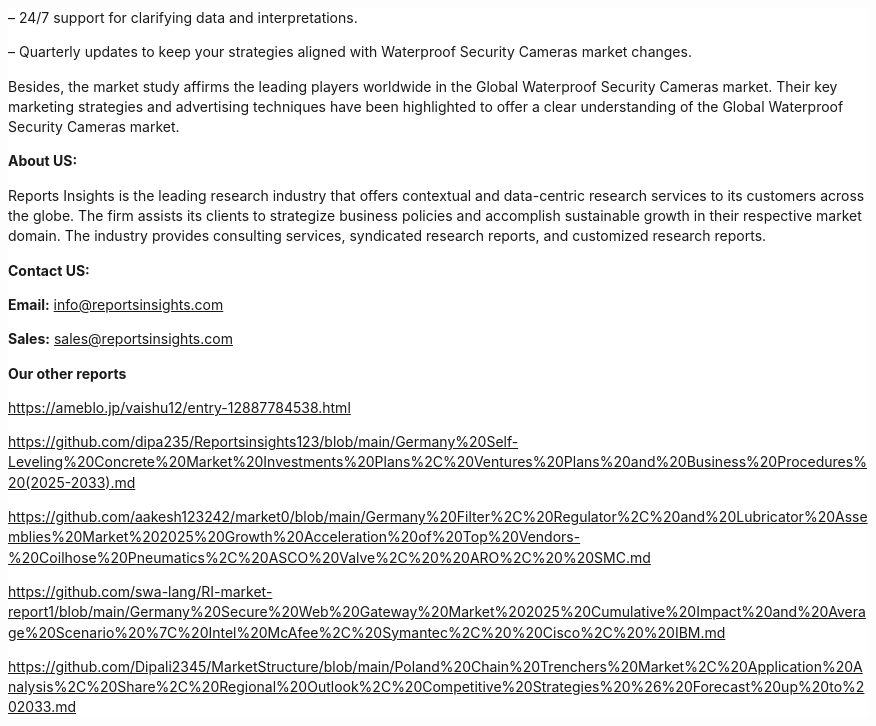 – 24/7 support for clarifying data and interpretations.

– Quarterly updates to keep your strategies aligned with Waterproof Security Cameras market changes.

Besides, the market study affirms the leading players worldwide in the Global Waterproof Security Cameras market. Their key marketing strategies and advertising techniques have been highlighted to offer a clear understanding of the Global Waterproof Security Cameras market.

<strong><strong>About US</strong>:</strong>

Reports Insights is the leading research industry that offers contextual and data-centric research services to its customers across the globe. The firm assists its clients to strategize business policies and accomplish sustainable growth in their respective market domain. The industry provides consulting services, syndicated research reports, and customized research reports.

<strong>Contact US:</strong>

<p class=><b>Email:</b> <a href=mailto:info@reportsinsights.com>info@reportsinsights.com</a></p>
<p class=><b>Sales:</b> <a href=mailto:sales@reportsinsights.com>sales@reportsinsights.com</a></p>

<strong>Our other reports</strong>

<a href=https://ameblo.jp/vaishu12/entry-12887784538.html>https://ameblo.jp/vaishu12/entry-12887784538.html</a>

<a href=https://github.com/dipa235/Reportsinsights123/blob/main/Germany%20Self-Leveling%20Concrete%20Market%20Investments%20Plans%2C%20Ventures%20Plans%20and%20Business%20Procedures%20(2025-2033).md>https://github.com/dipa235/Reportsinsights123/blob/main/Germany%20Self-Leveling%20Concrete%20Market%20Investments%20Plans%2C%20Ventures%20Plans%20and%20Business%20Procedures%20(2025-2033).md</a>

<a href=https://github.com/aakesh123242/market0/blob/main/Germany%20Filter%2C%20Regulator%2C%20and%20Lubricator%20Assemblies%20Market%202025%20Growth%20Acceleration%20of%20Top%20Vendors-%20Coilhose%20Pneumatics%2C%20ASCO%20Valve%2C%20%20ARO%2C%20%20SMC.md>https://github.com/aakesh123242/market0/blob/main/Germany%20Filter%2C%20Regulator%2C%20and%20Lubricator%20Assemblies%20Market%202025%20Growth%20Acceleration%20of%20Top%20Vendors-%20Coilhose%20Pneumatics%2C%20ASCO%20Valve%2C%20%20ARO%2C%20%20SMC.md</a>

<a href=https://github.com/swa-lang/RI-market-report1/blob/main/Germany%20Secure%20Web%20Gateway%20Market%202025%20Cumulative%20Impact%20and%20Average%20Scenario%20%7C%20Intel%20McAfee%2C%20Symantec%2C%20%20Cisco%2C%20%20IBM.md>https://github.com/swa-lang/RI-market-report1/blob/main/Germany%20Secure%20Web%20Gateway%20Market%202025%20Cumulative%20Impact%20and%20Average%20Scenario%20%7C%20Intel%20McAfee%2C%20Symantec%2C%20%20Cisco%2C%20%20IBM.md</a>

<a href=https://github.com/Dipali2345/MarketStructure/blob/main/Poland%20Chain%20Trenchers%20Market%2C%20Application%20Analysis%2C%20Share%2C%20Regional%20Outlook%2C%20Competitive%20Strategies%20%26%20Forecast%20up%20to%202033.md>https://github.com/Dipali2345/MarketStructure/blob/main/Poland%20Chain%20Trenchers%20Market%2C%20Application%20Analysis%2C%20Share%2C%20Regional%20Outlook%2C%20Competitive%20Strategies%20%26%20Forecast%20up%20to%202033.md</a>
